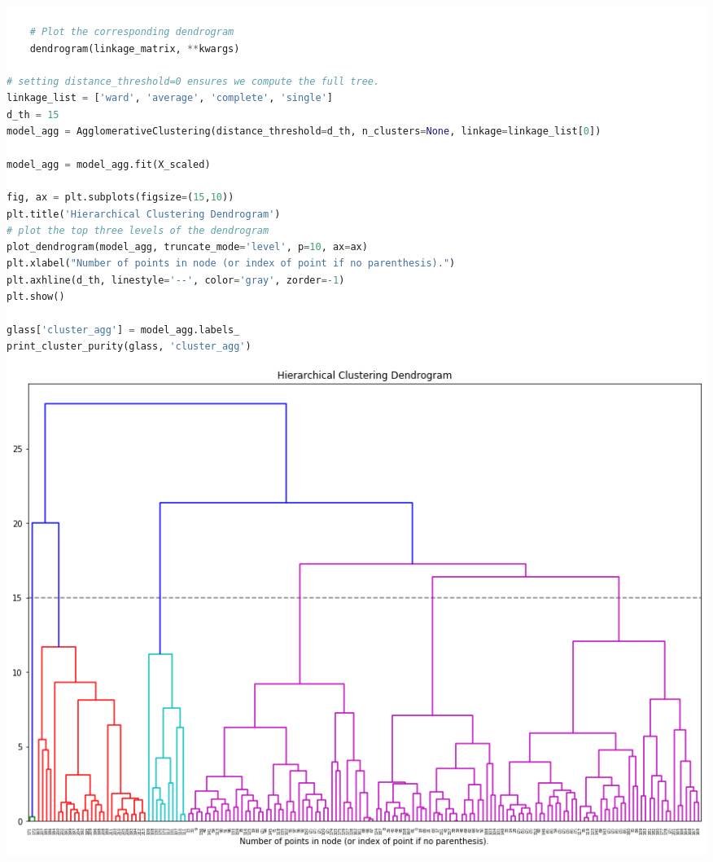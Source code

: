 ```python

    # Plot the corresponding dendrogram
    dendrogram(linkage_matrix, **kwargs)

# setting distance_threshold=0 ensures we compute the full tree.
linkage_list = ['ward', 'average', 'complete', 'single']
d_th = 15
model_agg = AgglomerativeClustering(distance_threshold=d_th, n_clusters=None, linkage=linkage_list[0])

model_agg = model_agg.fit(X_scaled)

fig, ax = plt.subplots(figsize=(15,10))
plt.title('Hierarchical Clustering Dendrogram')
# plot the top three levels of the dendrogram
plot_dendrogram(model_agg, truncate_mode='level', p=10, ax=ax)
plt.xlabel("Number of points in node (or index of point if no parenthesis).")
plt.axhline(d_th, linestyle='--', color='gray', zorder=-1)
plt.show()

glass['cluster_agg'] = model_agg.labels_
print_cluster_purity(glass, 'cluster_agg')
```


    
![png](05_Ejemplo_files/05_Ejemplo_33_0.png)
    